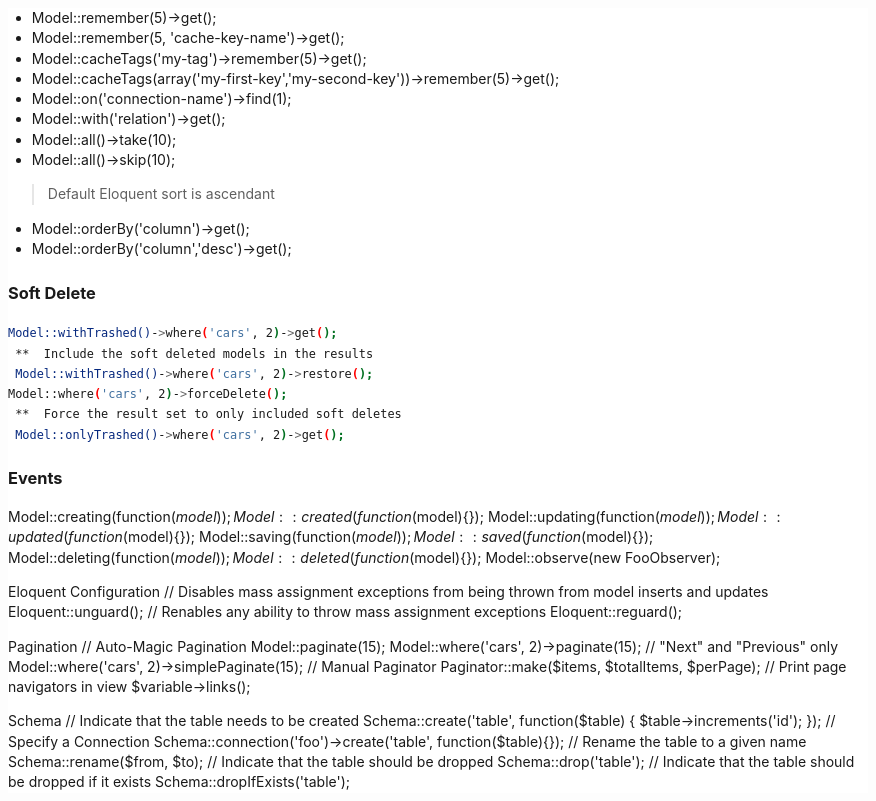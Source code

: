  - Model::remember(5)->get();
 - Model::remember(5, 'cache-key-name')->get();
 - Model::cacheTags('my-tag')->remember(5)->get();
 - Model::cacheTags(array('my-first-key','my-second-key'))->remember(5)->get();
 - Model::on('connection-name')->find(1);
 - Model::with('relation')->get();
 - Model::all()->take(10);
 - Model::all()->skip(10);
> Default Eloquent sort is ascendant
  - Model::orderBy('column')->get();
 - Model::orderBy('column','desc')->get();
                
### Soft Delete

```sh
Model::withTrashed()->where('cars', 2)->get();
 **  Include the soft deleted models in the results
 Model::withTrashed()->where('cars', 2)->restore();
Model::where('cars', 2)->forceDelete();
 **  Force the result set to only included soft deletes
 Model::onlyTrashed()->where('cars', 2)->get();
```

### Events
Model::creating(function($model){});
Model::created(function($model){});
Model::updating(function($model){});
Model::updated(function($model){});
Model::saving(function($model){});
Model::saved(function($model){});
Model::deleting(function($model){});
Model::deleted(function($model){});
Model::observe(new FooObserver);
                
Eloquent Configuration
// Disables mass assignment exceptions from being thrown from model inserts and updates
 Eloquent::unguard();
// Renables any ability to throw mass assignment exceptions
 Eloquent::reguard();
                
Pagination 
// Auto-Magic Pagination
 Model::paginate(15);
Model::where('cars', 2)->paginate(15);
// "Next" and "Previous" only
 Model::where('cars', 2)->simplePaginate(15);
// Manual Paginator
 Paginator::make($items, $totalItems, $perPage);
// Print page navigators in view
$variable->links();
                
Schema 
// Indicate that the table needs to be created
 Schema::create('table', function($table)
{
    $table->increments('id');
});
// Specify a Connection
 Schema::connection('foo')->create('table', function($table){});
// Rename the table to a given name
 Schema::rename($from, $to);
// Indicate that the table should be dropped
 Schema::drop('table');
// Indicate that the table should be dropped if it exists
 Schema::dropIfExists('table');
